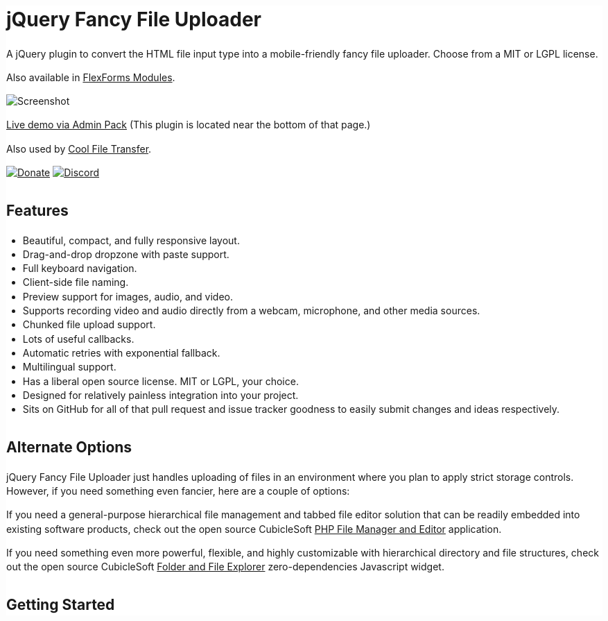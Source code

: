 jQuery Fancy File Uploader
==========================

A jQuery plugin to convert the HTML file input type into a mobile-friendly fancy file uploader.  Choose from a MIT or LGPL license.

Also available in [FlexForms Modules](https://github.com/cubiclesoft/php-flexforms-modules).

![Screenshot](https://user-images.githubusercontent.com/1432111/28810269-b1571d10-763d-11e7-9ac5-6190b94d0f2d.png)

[Live demo via Admin Pack](https://barebonescms.com/demos/admin_pack/admin.php?action=addeditexample&sec_t=7a110e04a283159db5a4e282c76e29b02e70e52c) (This plugin is located near the bottom of that page.)

Also used by [Cool File Transfer](https://github.com/cubiclesoft/php-cool-file-transfer).

[![Donate](https://cubiclesoft.com/res/donate-shield.png)](https://cubiclesoft.com/donate/) [![Discord](https://img.shields.io/discord/777282089980526602?label=chat&logo=discord)](https://cubiclesoft.com/product-support/github/)

Features
--------

* Beautiful, compact, and fully responsive layout.
* Drag-and-drop dropzone with paste support.
* Full keyboard navigation.
* Client-side file naming.
* Preview support for images, audio, and video.
* Supports recording video and audio directly from a webcam, microphone, and other media sources.
* Chunked file upload support.
* Lots of useful callbacks.
* Automatic retries with exponential fallback.
* Multilingual support.
* Has a liberal open source license.  MIT or LGPL, your choice.
* Designed for relatively painless integration into your project.
* Sits on GitHub for all of that pull request and issue tracker goodness to easily submit changes and ideas respectively.

Alternate Options
-----------------

jQuery Fancy File Uploader just handles uploading of files in an environment where you plan to apply strict storage controls.  However, if you need something even fancier, here are a couple of options:

If you need a general-purpose hierarchical file management and tabbed file editor solution that can be readily embedded into existing software products, check out the open source CubicleSoft [PHP File Manager and Editor](https://github.com/cubiclesoft/php-filemanager) application.

If you need something even more powerful, flexible, and highly customizable with hierarchical directory and file structures, check out the open source CubicleSoft [Folder and File Explorer](https://github.com/cubiclesoft/js-fileexplorer) zero-dependencies Javascript widget.

Getting Started
---------------
